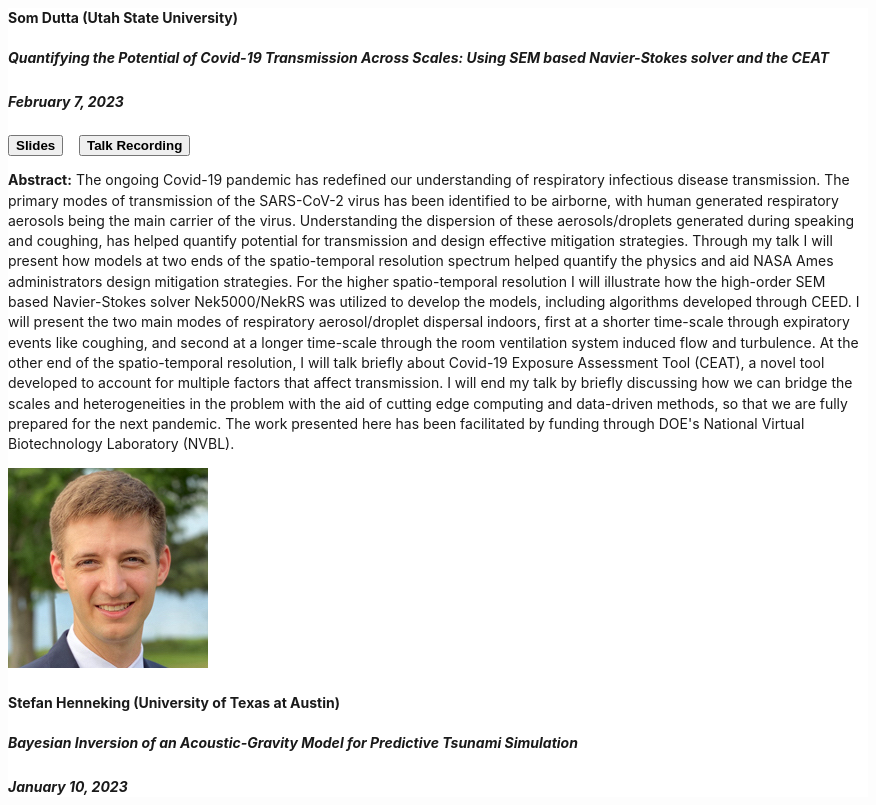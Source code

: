 </div><div class="col-md-12" markdown="1">

#### Som Dutta (Utah State University)
##### *Quantifying the Potential of Covid-19 Transmission Across Scales: Using SEM based Navier-Stokes solver and the CEAT*
##### February 7, 2023

[<button type="button" class="btn btn-primary">
**Slides**
</button>](pdf/seminar/dutta.pdf)
&nbsp;&nbsp;
[<button type="button" class="btn btn-success">
**Talk Recording**
</button>](https://www.youtube.com/watch?v=qBTe46xu42Q)

**Abstract:** The ongoing Covid-19 pandemic has redefined our understanding of respiratory infectious disease transmission. The primary modes of transmission of the SARS-CoV-2 virus has been identified to be airborne, with human generated respiratory aerosols being the main carrier of the virus. Understanding the dispersion of these aerosols/droplets generated during speaking and coughing, has helped quantify potential for transmission and design effective mitigation strategies.
Through my talk I will present how models at two ends of the spatio-temporal resolution spectrum helped quantify the physics and aid NASA Ames administrators design mitigation strategies. For the higher spatio-temporal resolution I will illustrate how the high-order SEM based Navier-Stokes solver Nek5000/NekRS was utilized to develop the models, including algorithms developed through CEED. I will present the two main modes of respiratory aerosol/droplet dispersal indoors, first at a shorter time-scale through expiratory events like coughing, and second at a longer time-scale through the room ventilation system induced flow and turbulence. At the other end of the spatio-temporal resolution, I will talk briefly about Covid-19 Exposure Assessment Tool (CEAT), a novel tool developed to account for multiple factors that affect transmission. I will end my talk by briefly discussing how we can bridge the scales and heterogeneities in the problem with the aid of cutting edge computing and data-driven methods, so that we are fully prepared for the next pandemic.
The work presented here has been facilitated by funding through DOE's National Virtual Biotechnology Laboratory (NVBL).

</div><div class="col-md-3" markdown="1">

![](img/seminar/henneking.jpg)

</div><div class="col-md-12" markdown="1">

#### Stefan Henneking (University of Texas at Austin)
##### *Bayesian Inversion of an Acoustic-Gravity Model for Predictive Tsunami Simulation*
##### January 10, 2023
